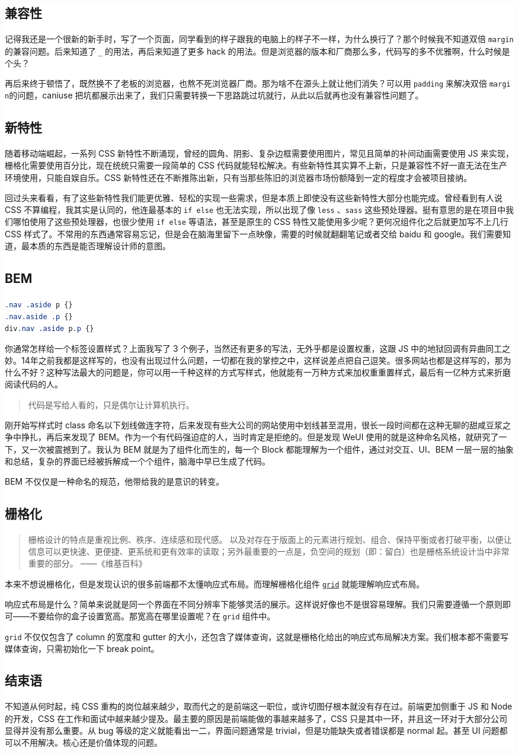 
## 兼容性

记得我还是一个很新的新手时，写了一个页面，同学看到的样子跟我的电脑上的样子不一样，为什么换行了？那个时候我不知道双倍 `margin` 的兼容问题。后来知道了 `_` 的用法，再后来知道了更多 hack 的用法。但是浏览器的版本和厂商那么多，代码写的多不优雅啊，什么时候是个头？

再后来终于顿悟了，既然换不了老板的浏览器，也熬不死浏览器厂商。那为啥不在源头上就让他们消失？可以用 `padding` 来解决双倍 `margin`的问题，caniuse 把坑都展示出来了，我们只需要转换一下思路跳过坑就行，从此以后就再也没有兼容性问题了。

## 新特性

随着移动端崛起，一系列 CSS 新特性不断涌现，曾经的圆角、阴影、复杂边框需要使用图片，常见且简单的补间动画需要使用 JS 来实现，栅格化需要使用百分比，现在统统只需要一段简单的 CSS 代码就能轻松解决。有些新特性其实算不上新，只是兼容性不好一直无法在生产环境使用，只能自娱自乐。CSS 新特性还在不断推陈出新，只有当那些陈旧的浏览器市场份额降到一定的程度才会被项目接纳。

回过头来看看，有了这些新特性我们能更优雅、轻松的实现一些需求，但是本质上即使没有这些新特性大部分也能完成。曾经看到有人说 CSS 不算编程，我其实是认同的，他连最基本的 `if else` 也无法实现，所以出现了像  `less` 、`sass` 这些预处理器。挺有意思的是在项目中我们哪怕使用了这些预处理器，也很少使用 `if else` 等语法，甚至是原生的 CSS 特性又能使用多少呢？更何况组件化之后就更加写不上几行 CSS 样式了。不常用的东西通常容易忘记，但是会在脑海里留下一点映像，需要的时候就翻翻笔记或者交给 baidu 和 google。我们需要知道，最本质的东西是能否理解设计师的意图。

## BEM

```css
.nav .aside p {}
.nav.aside .p {}
div.nav .aside p.p {} 
```

你通常怎样给一个标签设置样式？上面我写了 3 个例子，当然还有更多的写法，无外乎都是设置权重，这跟 JS 中的地狱回调有异曲同工之妙。14年之前我都是这样写的，也没有出现过什么问题，一切都在我的掌控之中，这样说差点把自己逗笑。很多网站也都是这样写的，那为什么不好？这种写法最大的问题是，你可以用一千种这样的方式写样式，他就能有一万种方式来加权重重置样式，最后有一亿种方式来折磨阅读代码的人。

> 代码是写给人看的，只是偶尔让计算机执行。

刚开始写样式时 class 命名以下划线做连字符，后来发现有些大公司的网站使用中划线甚至混用，很长一段时间都在这种无聊的甜咸豆浆之争中挣扎，再后来发现了 BEM。作为一个有代码强迫症的人，当时肯定是拒绝的。但是发现 WeUI 使用的就是这种命名风格，就研究了一下，又一次被震撼到了。我认为 BEM 就是为了组件化而生的，每一个 Block 都能理解为一个组件，通过对交互、UI、BEM 一层一层的抽象和总结，复杂的界面已经被拆解成一个个组件，脑海中早已生成了代码。

BEM 不仅仅是一种命名的规范，他带给我的是意识的转变。

## 栅格化

> 栅格设计的特点是重视比例、秩序、连续感和现代感。 以及对存在于版面上的元素进行规划、组合、保持平衡或者打破平衡，以便让信息可以更快速、更便捷、更系统和更有效率的读取；另外最重要的一点是，负空间的规划（即：留白）也是栅格系统设计当中非常重要的部分。 ——《维基百科》

本来不想说栅格化，但是发现认识的很多前端都不太懂响应式布局。而理解栅格化组件 [`grid`](https://ant.design/components/grid-cn/) 就能理解响应式布局。

响应式布局是什么？简单来说就是同一个界面在不同分辨率下能够灵活的展示。这样说好像也不是很容易理解。我们只需要遵循一个原则即可——不要给你的盒子设置宽高。那宽高在哪里设置呢？在 `grid` 组件中。

`grid` 不仅仅包含了 column 的宽度和 gutter 的大小，还包含了媒体查询，这就是栅格化给出的响应式布局解决方案。我们根本都不需要写媒体查询，只需初始化一下 break point。

## 结束语

不知道从何时起，纯 CSS 重构的岗位越来越少，取而代之的是前端这一职位，或许切图仔根本就没有存在过。前端更加侧重于 JS 和 Node 的开发，CSS 在工作和面试中越来越少提及。最主要的原因是前端能做的事越来越多了，CSS 只是其中一环，并且这一环对于大部分公司显得并没有那么重要。从 bug 等级的定义就能看出一二，界面问题通常是 trivial，但是功能缺失或者错误都是 normal 起。甚至 UI 问题都可以不用解决。核心还是价值体现的问题。
